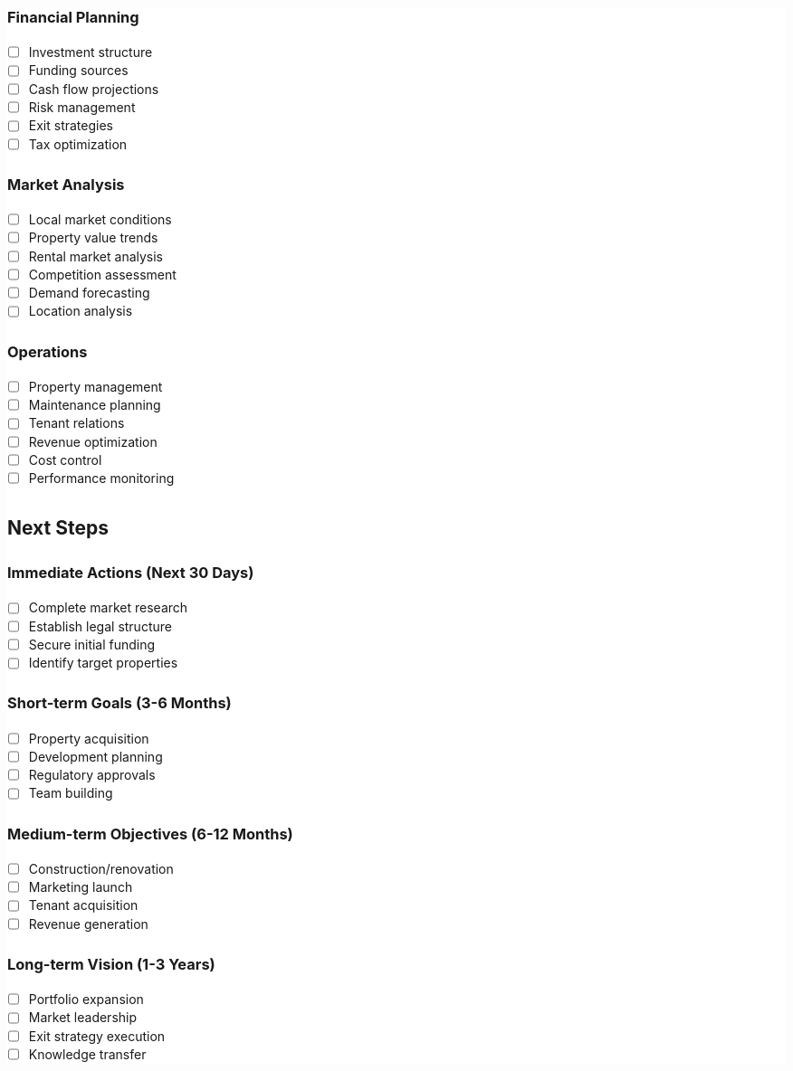 ### Financial Planning
- [ ] Investment structure
- [ ] Funding sources
- [ ] Cash flow projections
- [ ] Risk management
- [ ] Exit strategies
- [ ] Tax optimization

### Market Analysis
- [ ] Local market conditions
- [ ] Property value trends
- [ ] Rental market analysis
- [ ] Competition assessment
- [ ] Demand forecasting
- [ ] Location analysis

### Operations
- [ ] Property management
- [ ] Maintenance planning
- [ ] Tenant relations
- [ ] Revenue optimization
- [ ] Cost control
- [ ] Performance monitoring

## Next Steps

### Immediate Actions (Next 30 Days)
- [ ] Complete market research
- [ ] Establish legal structure
- [ ] Secure initial funding
- [ ] Identify target properties

### Short-term Goals (3-6 Months)
- [ ] Property acquisition
- [ ] Development planning
- [ ] Regulatory approvals
- [ ] Team building

### Medium-term Objectives (6-12 Months)
- [ ] Construction/renovation
- [ ] Marketing launch
- [ ] Tenant acquisition
- [ ] Revenue generation

### Long-term Vision (1-3 Years)
- [ ] Portfolio expansion
- [ ] Market leadership
- [ ] Exit strategy execution
- [ ] Knowledge transfer

